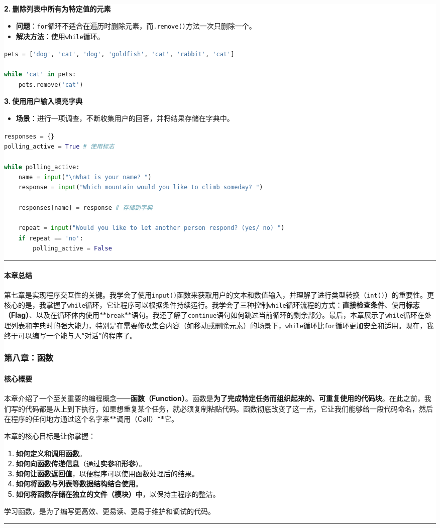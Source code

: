 **2. 删除列表中所有为特定值的元素**

+ **问题**：`for`循环不适合在遍历时删除元素，而`.remove()`方法一次只删除一个。
+ **解决方法**：使用`while`循环。

```python
pets = ['dog', 'cat', 'dog', 'goldfish', 'cat', 'rabbit', 'cat']

while 'cat' in pets:
    pets.remove('cat')
```

**3. 使用用户输入填充字典**

+ **场景**：进行一项调查，不断收集用户的回答，并将结果存储在字典中。

```python
responses = {}
polling_active = True # 使用标志

while polling_active:
    name = input("\nWhat is your name? ")
    response = input("Which mountain would you like to climb someday? ")
    
    responses[name] = response # 存储到字典
    
    repeat = input("Would you like to let another person respond? (yes/ no) ")
    if repeat == 'no':
        polling_active = False
```

---

#### **本章总结**
第七章是实现程序交互性的关键。我学会了使用`input()`函数来获取用户的文本和数值输入，并理解了进行类型转换（`int()`）的重要性。更核心的是，我掌握了`while`循环，它让程序可以根据条件持续运行。我学会了三种控制`while`循环流程的方式：**直接检查条件**、使用**标志（Flag）**、以及在循环体内使用**`break`**语句。我还了解了`continue`语句如何跳过当前循环的剩余部分。最后，本章展示了`while`循环在处理列表和字典时的强大能力，特别是在需要修改集合内容（如移动或删除元素）的场景下，`while`循环比`for`循环更加安全和适用。现在，我终于可以编写一个能与人“对话”的程序了。

### **第八章：函数**
#### **核心概要**
本章介绍了一个至关重要的编程概念——**函数（Function）**。函数是**为了完成特定任务而组织起来的、可重复使用的代码块**。在此之前，我们写的代码都是从上到下执行，如果想重复某个任务，就必须复制粘贴代码。函数彻底改变了这一点，它让我们能够给一段代码命名，然后在程序的任何地方通过这个名字来**调用（Call）**它。

本章的核心目标是让你掌握：

1. **如何定义和调用函数**。
2. **如何向函数传递信息**（通过**实参**和**形参**）。
3. **如何让函数返回值**，以便程序可以使用函数处理后的结果。
4. **如何将函数与列表等数据结构结合使用**。
5. **如何将函数存储在独立的文件（模块）中**，以保持主程序的整洁。

学习函数，是为了编写更高效、更易读、更易于维护和调试的代码。

---
